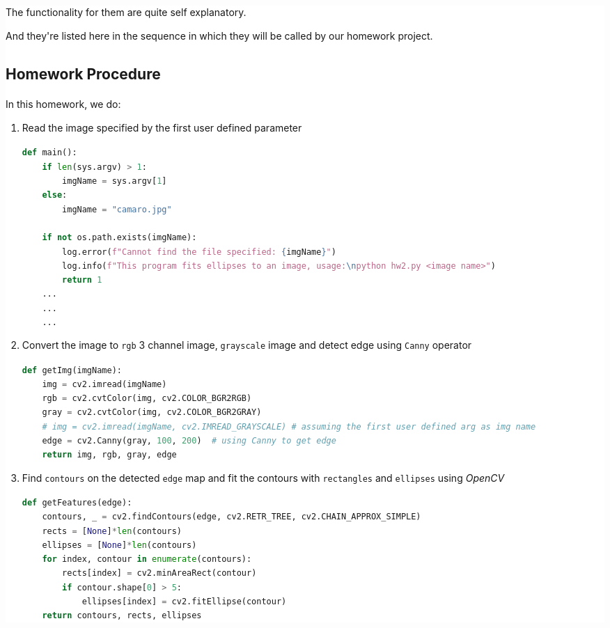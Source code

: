 The functionality for them are quite self explanatory.

And they're listed here in the sequence in which they will be called by our homework project.

## Homework Procedure

In this homework, we do:

1. Read the image specified by the first user defined parameter

    ```python
    def main():
        if len(sys.argv) > 1:
            imgName = sys.argv[1]
        else:
            imgName = "camaro.jpg"
    
        if not os.path.exists(imgName):
            log.error(f"Cannot find the file specified: {imgName}")
            log.info(f"This program fits ellipses to an image, usage:\npython hw2.py <image name>")
            return 1
        ...
        ...
        ...
    ```

    

2. Convert the image to `rgb` 3 channel image, `grayscale` image and detect edge using `Canny` operator

    ```python
    def getImg(imgName):
        img = cv2.imread(imgName)
        rgb = cv2.cvtColor(img, cv2.COLOR_BGR2RGB)
        gray = cv2.cvtColor(img, cv2.COLOR_BGR2GRAY)
        # img = cv2.imread(imgName, cv2.IMREAD_GRAYSCALE) # assuming the first user defined arg as img name
        edge = cv2.Canny(gray, 100, 200)  # using Canny to get edge
        return img, rgb, gray, edge
    ```

    

3. Find `contours` on the detected `edge` map and fit the contours with `rectangles` and `ellipses` using *OpenCV*

    ```python
    def getFeatures(edge):
        contours, _ = cv2.findContours(edge, cv2.RETR_TREE, cv2.CHAIN_APPROX_SIMPLE)
        rects = [None]*len(contours)
        ellipses = [None]*len(contours)
        for index, contour in enumerate(contours):
            rects[index] = cv2.minAreaRect(contour)
            if contour.shape[0] > 5:
                ellipses[index] = cv2.fitEllipse(contour)
        return contours, rects, ellipses
    ```
